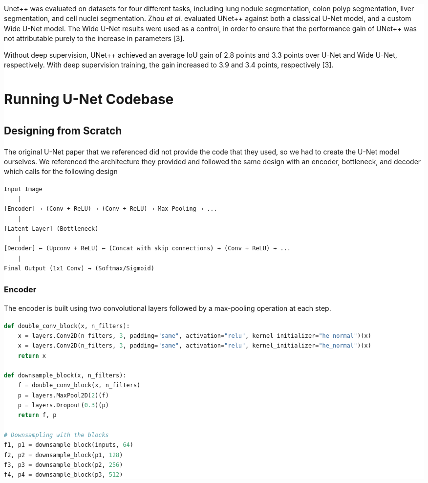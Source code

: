 Unet++ was evaluated on datasets for four different tasks, including lung nodule segmentation, colon polyp segmentation, liver segmentation, and cell nuclei segmentation. Zhou *et al.* evaluated UNet++ against both a classical U-Net model, and a custom Wide U-Net model. The Wide U-Net results were used as a control, in order to ensure that the performance gain of UNet++ was not attributable purely to the increase in parameters [3].

Without deep supervision, UNet++ achieved an average IoU gain of 2.8 points and 3.3 points over U-Net and Wide U-Net, respectively. With deep supervision training, the gain increased to 3.9 and 3.4 points, respectively [3].

# Running U-Net Codebase

## Designing from Scratch

The original U-Net paper that we referenced did not provide the code that they used, so we had to create the U-Net model ourselves. We referenced the architecture they provided and followed the same design with an encoder, bottleneck, and decoder which calls for the following design

```text
Input Image
    |
[Encoder] → (Conv + ReLU) → (Conv + ReLU) → Max Pooling → ...
    |
[Latent Layer] (Bottleneck)
    |
[Decoder] ← (Upconv + ReLU) ← (Concat with skip connections) → (Conv + ReLU) → ...
    |
Final Output (1x1 Conv) → (Softmax/Sigmoid)
```


### Encoder

The encoder is built using two convolutional layers followed by a max-pooling operation at each step.

```python
def double_conv_block(x, n_filters):
    x = layers.Conv2D(n_filters, 3, padding="same", activation="relu", kernel_initializer="he_normal")(x)
    x = layers.Conv2D(n_filters, 3, padding="same", activation="relu", kernel_initializer="he_normal")(x)
    return x

def downsample_block(x, n_filters):
    f = double_conv_block(x, n_filters)
    p = layers.MaxPool2D(2)(f)
    p = layers.Dropout(0.3)(p)
    return f, p

# Downsampling with the blocks
f1, p1 = downsample_block(inputs, 64)
f2, p2 = downsample_block(p1, 128)
f3, p3 = downsample_block(p2, 256)
f4, p4 = downsample_block(p3, 512)
```
